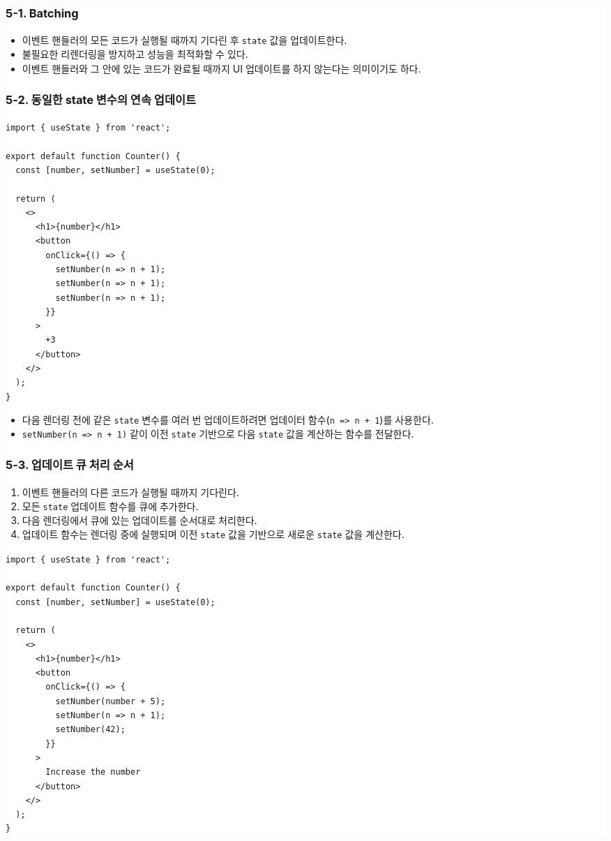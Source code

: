 ### 5-1. Batching

- 이벤트 핸들러의 모든 코드가 실행될 때까지 기다린 후 `state` 값을 업데이트한다.
- 불필요한 리렌더링을 방지하고 성능을 최적화할 수 있다.
- 이벤트 핸들러와 그 안에 있는 코드가 완료될 때까지 UI 업데이트를 하지 않는다는 의미이기도 하다.

### 5-2. 동일한 state 변수의 연속 업데이트

```tsx
import { useState } from 'react';

export default function Counter() {
  const [number, setNumber] = useState(0);

  return (
    <>
      <h1>{number}</h1>
      <button
        onClick={() => {
          setNumber(n => n + 1);
          setNumber(n => n + 1);
          setNumber(n => n + 1);
        }}
      >
        +3
      </button>
    </>
  );
}
```

- 다음 렌더링 전에 같은 `state` 변수를 여러 번 업데이트하려면 업데이터 함수(`n => n + 1`)를 사용한다.
- `setNumber(n => n + 1)` 같이 이전 `state` 기반으로 다음 `state` 값을 계산하는 함수를 전달한다.

### 5-3. 업데이트 큐 처리 순서

1. 이벤트 핸들러의 다른 코드가 실행될 때까지 기다린다.
2. 모든 `state` 업데이트 함수를 큐에 추가한다.
3. 다음 렌더링에서 큐에 있는 업데이트를 순서대로 처리한다.
4. 업데이트 함수는 렌더링 중에 실행되며 이전 `state` 값을 기반으로 새로운 `state` 값을 계산한다.

```tsx
import { useState } from 'react';

export default function Counter() {
  const [number, setNumber] = useState(0);

  return (
    <>
      <h1>{number}</h1>
      <button
        onClick={() => {
          setNumber(number + 5);
          setNumber(n => n + 1);
          setNumber(42);
        }}
      >
        Increase the number
      </button>
    </>
  );
}
```
